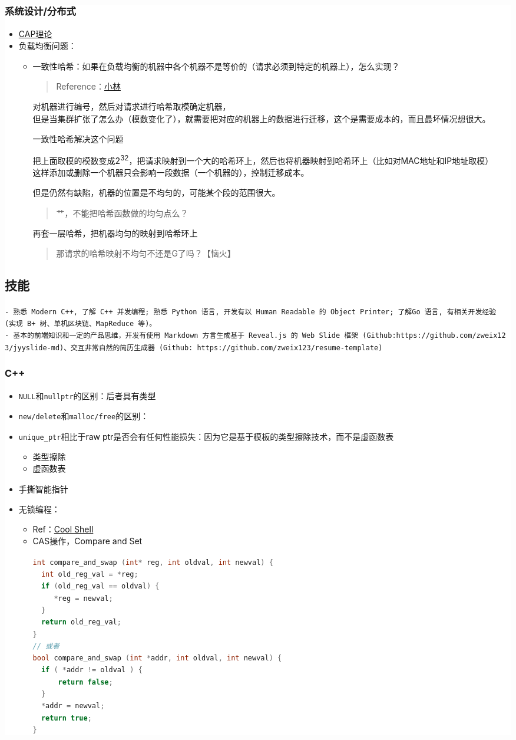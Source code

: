 ### 系统设计/分布式

+ [CAP理论](../Distributed-System/README.md#consistenct-issues-and-consensus-algorithms)
+ 负载均衡问题：
	+ 一致性哈希：如果在负载均衡的机器中各个机器不是等价的（请求必须到特定的机器上），怎么实现？
		>Reference：[小林](https://www.xiaolincoding.com/os/8_network_system/hash.html)

		对机器进行编号，然后对请求进行哈希取模确定机器，  
		但是当集群扩张了怎么办（模数变化了），就需要把对应的机器上的数据进行迁移，这个是需要成本的，而且最坏情况想很大。

		一致性哈希解决这个问题

		把上面取模的模数变成$2 ^ {32}$，把请求映射到一个大的哈希环上，然后也将机器映射到哈希环上（比如对MAC地址和IP地址取模）  
		这样添加或删除一个机器只会影响一段数据（一个机器的），控制迁移成本。

		但是仍然有缺陷，机器的位置是不均匀的，可能某个段的范围很大。
		>艹，不能把哈希函数做的均匀点么？

		再套一层哈希，把机器均匀的映射到哈希环上
		>那请求的哈希映射不均匀不还是G了吗？【恼火】

## 技能

```
- 熟悉 Modern C++, 了解 C++ 并发编程; 熟悉 Python 语言, 开发有以 Human Readable 的 Object Printer; 了解Go 语言, 有相关开发经验 (实现 B+ 树、单机区块链、MapReduce 等)。
- 基本的前端知识和一定的产品思维，开发有使用 Markdown 方言生成基于 Reveal.js 的 Web Slide 框架 (Github:https://github.com/zweix123/jyyslide-md)、交互非常自然的简历生成器 (Github: https://github.com/zweix123/resume-template)
```

### C++

+ `NULL`和`nullptr`的区别：后者具有类型
+ `new/delete`和`malloc/free`的区别：
+ `unique_ptr`相比于raw ptr是否会有任何性能损失：因为它是基于模板的类型擦除技术，而不是虚函数表
	+ 类型擦除
	+ 虚函数表

+ 手撕智能指针
+ 无锁编程：
	+ Ref：[Cool Shell](https://coolshell.cn/articles/8239.html)
	+ CAS操作，Compare and Set
		```c
		int compare_and_swap (int* reg, int oldval, int newval) {
		  int old_reg_val = *reg;
		  if (old_reg_val == oldval) {
		     *reg = newval;
		  }
		  return old_reg_val;
		}
		// 或者
		bool compare_and_swap (int *addr, int oldval, int newval) {
		  if ( *addr != oldval ) {
		      return false;
		  }
		  *addr = newval;
		  return true;
		}
		```
